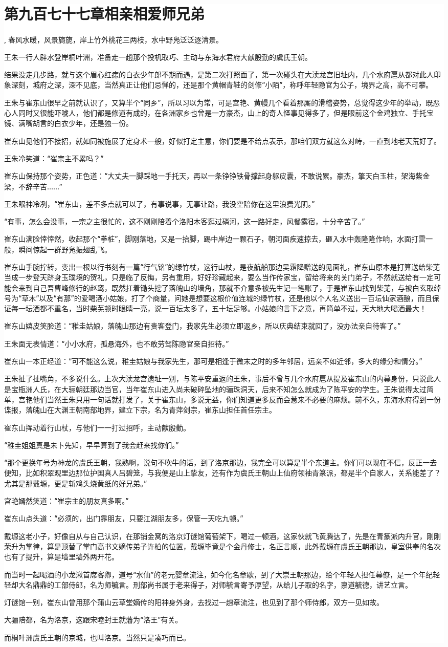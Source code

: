# 第九百七十七章相亲相爱师兄弟
,  春风水暖，风景旖旎，岸上竹外桃花三两枝，水中野凫泛泛逐清景。

   王朱一行人辟水登岸桐叶洲，准备走一趟那个投机取巧、主动与东海水君府大献殷勤的虞氏王朝。

   结果没走几步路，就与这个眉心红痣的白衣少年郎不期而遇，是第二次打照面了，第一次碰头在大渎龙宫旧址内，几个水府扈从都对此人印象深刻，城府之深，深不见底，当然真正让他们忌惮的，还是那个黄帽青鞋的剑修“小陌”，称呼年轻隐官为公子，境界之高，高不可攀。

   王朱与崔东山很早之前就认识了，又算半个“同乡”，所以习以为常，可是宫艳、黄幔几个看着那厮的滑稽姿势，总觉得这少年的举动，既恶心人同时又很能吓唬人，他们都是修道有成的，在各洲家乡也曾是一方豪杰，山上的奇人怪事见得多了，但是眼前这个金鸡独立、手托宝镜、满嘴胡言的白衣少年，还是独一份。

   崔东山见他们不接招，就如同被施展了定身术一般，好似打定主意，你们要是不给点表示，那咱们双方就这么对峙，一直到地老天荒好了。

   王朱冷笑道：“崔宗主不累吗？”

   崔东山保持那个姿势，正色道：“大丈夫一脚踩地一手托天，再以一条铮铮铁骨撑起身躯皮囊，不敢说累。豪杰，擎天白玉柱，架海紫金梁，不辞辛苦……”

   王朱眼神冷冽，“崔东山，差不多点就可以了，有事说事，无事让路，我没空陪你在这里浪费光阴。”

   “有事，怎么会没事，一宗之主很忙的，这不刚刚陪着个洛阳木客逛过磷河，这一路好走，风餐露宿，十分辛苦了。”

   崔东山满脸悻悻然，收起那个“拳桩”，脚刚落地，又是一抬脚，踢中岸边一颗石子，朝河面疾速掠去，砸入水中轰隆隆作响，水面打雷一般，瞬间惊起一群野凫振翅乱飞。

   崔东山手腕拧转，变出一根以行书刻有一篇“行气铭”的绿竹杖，这行山杖，是夜航船那边吴霜降赠送的见面礼，崔东山原本是打算送给柴芜当成一步登天跻身玉璞境的贺礼，只是临了反悔，另有重用，好好珍藏起来，要么当作传家宝，留给将来的关门弟子，不然就送给有一定可能会来到自己吾曹峰修行的赵鸾，既然扛着锄头挖了落魄山的墙角，那就不介意多被先生记一笔账了，于是崔东山找到柴芜，与被白玄取绰号为“草木”以及“有那”的爱喝酒小姑娘，打了个商量，问她是想要这根价值连城的绿竹杖，还是他以个人名义送出一百坛仙家酒酿，而且保证每一坛酒都不重名，当时柴芜顿时眼睛一亮，说一百坛太多了，五十坛足够。小姑娘的言下之意，再简单不过，天大地大喝酒最大！

   崔东山嬉皮笑脸道：“稚圭姑娘，落魄山那边有贵客登门，我家先生必须立即返乡，所以庆典结束就回了，没办法亲自待客了。”

   王朱面无表情道：“小小水府，孤悬海外，也不敢劳驾陈隐官亲自招待。”

   崔东山一本正经道：“可不能这么说，稚圭姑娘与我家先生，那可是相逢于微末之时的多年邻居，远亲不如近邻，多大的缘分和情分。”

   王朱扯了扯嘴角，不多说什么。上次大渎龙宫遗址一别，与陈平安重返的王朱，事后不曾与几个水府扈从提及崔东山的内幕身份，只说此人是宝瓶洲人氏，在大骊朝廷那边当官，当年崔东山进入尚未破碎坠地的骊珠洞天，后来不知怎么就成为了陈平安的学生。王朱说得太过简单，宫艳他们当然王朱只用一句话就打发了，关于崔东山，多说无益，你们知道更多反而会惹来不必要的麻烦。前不久，东海水府得到一份谍报，落魄山在大渊王朝南部地界，建立下宗，名为青萍剑宗，崔东山担任首任宗主。

   崔东山挥动着行山杖，与他们一一打过招呼，主动献殷勤。

   “稚圭姐姐真是未卜先知，早早算到了我会赶来找你们。”

   “那个更换年号为神龙的虞氏王朝，我熟啊，说句不吹牛的话，到了洛京那边，我完全可以算是半个东道主。你们可以现在不信，反正一去便知，比如积翠观里边那位护国真人吕碧笼，与我便是山上挚友，还有作为虞氏王朝山上仙府领袖青篆派，都是半个自家人，关系能差了？尤其是那戴塬，更是斩鸡头烧黄纸的好兄弟。”

   宫艳嫣然笑道：“崔宗主的朋友真多啊。”

   崔东山点头道：“必须的，出门靠朋友，只要江湖朋友多，保管一天吃九顿。”

   戴塬这老小子，好像自从与自己认识，在那销金窝的洛京灯谜馆葡萄架下，喝过一顿酒，这家伙就飞黄腾达了，先是在青篆派内升官，刚刚荣升为掌律，算是顶替了掌门高书文嫡传弟子许柏的位置，戴塬毕竟是个金丹修士，名正言顺，此外戴塬在虞氏王朝那边，皇室供奉的名次也有了提升，算是墙里墙外两开花。

   而当时一起喝酒的小龙湫首席客卿，道号“水仙”的老元婴章流注，如今化名章歇，到了大崇王朝那边，给个年轻人担任幕僚，是一个年纪轻轻却大名鼎鼎的工部侍郎，名为师毓言。刑部尚书属于老来得子，对师毓言寄予厚望，从给儿子取的名字，禀道毓德，讲艺立言。

   灯谜馆一别，崔东山曾用那个蒲山云草堂嫡传的阳神身外身，去找过一趟章流注，也见到了那个师侍郎，双方一见如故。

   大骊陪都，名为洛京，这跟宋睦封王就藩为“洛王”有关。

   而桐叶洲虞氏王朝的京城，也叫洛京。当然只是凑巧而已。
